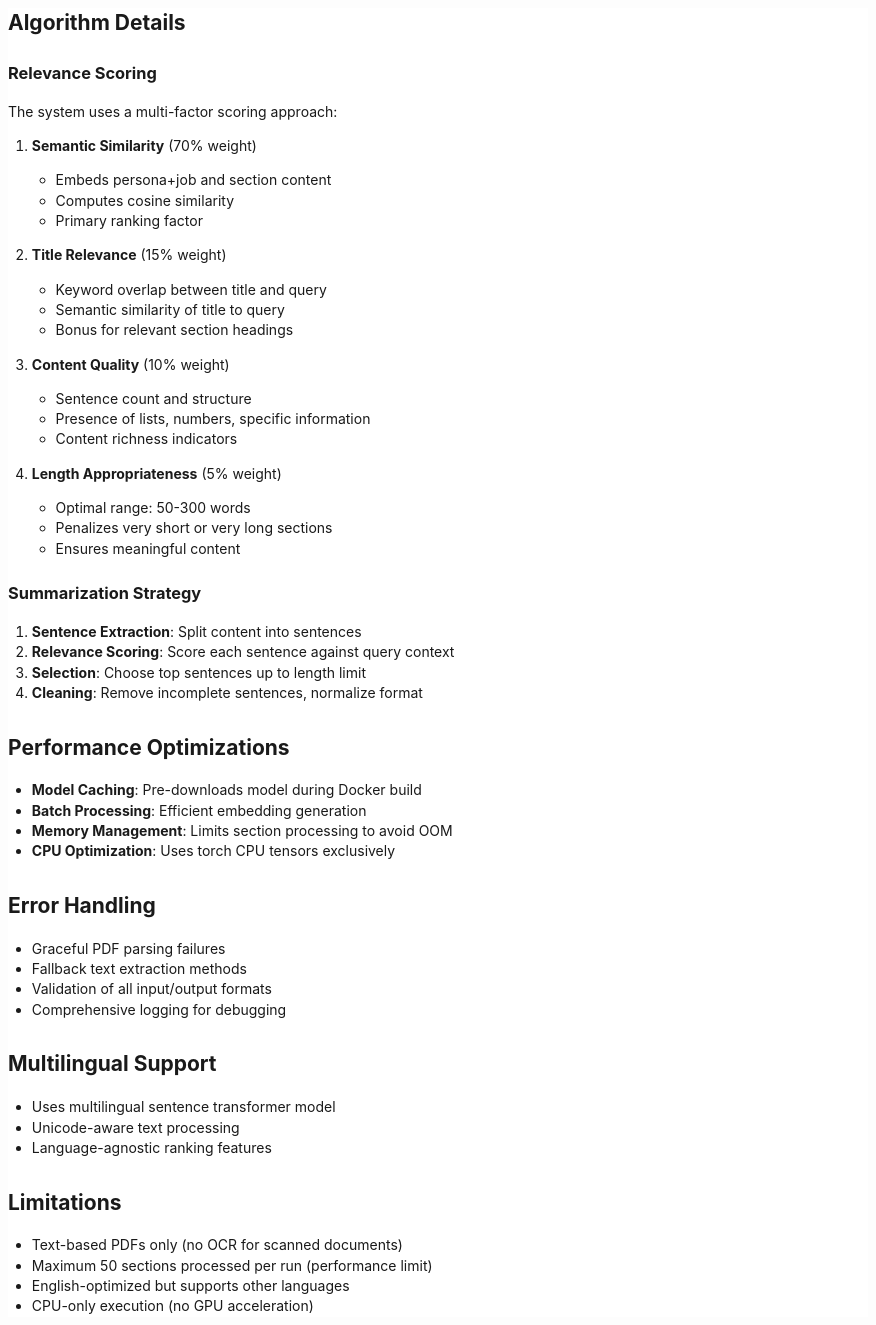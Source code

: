 ## Algorithm Details

### Relevance Scoring

The system uses a multi-factor scoring approach:

1. **Semantic Similarity** (70% weight)
   - Embeds persona+job and section content
   - Computes cosine similarity
   - Primary ranking factor

2. **Title Relevance** (15% weight)
   - Keyword overlap between title and query
   - Semantic similarity of title to query
   - Bonus for relevant section headings

3. **Content Quality** (10% weight)
   - Sentence count and structure
   - Presence of lists, numbers, specific information
   - Content richness indicators

4. **Length Appropriateness** (5% weight)
   - Optimal range: 50-300 words
   - Penalizes very short or very long sections
   - Ensures meaningful content

### Summarization Strategy

1. **Sentence Extraction**: Split content into sentences
2. **Relevance Scoring**: Score each sentence against query context
3. **Selection**: Choose top sentences up to length limit
4. **Cleaning**: Remove incomplete sentences, normalize format

## Performance Optimizations

- **Model Caching**: Pre-downloads model during Docker build
- **Batch Processing**: Efficient embedding generation
- **Memory Management**: Limits section processing to avoid OOM
- **CPU Optimization**: Uses torch CPU tensors exclusively

## Error Handling

- Graceful PDF parsing failures
- Fallback text extraction methods
- Validation of all input/output formats
- Comprehensive logging for debugging

## Multilingual Support

- Uses multilingual sentence transformer model
- Unicode-aware text processing
- Language-agnostic ranking features

## Limitations

- Text-based PDFs only (no OCR for scanned documents)
- Maximum 50 sections processed per run (performance limit)
- English-optimized but supports other languages
- CPU-only execution (no GPU acceleration)
